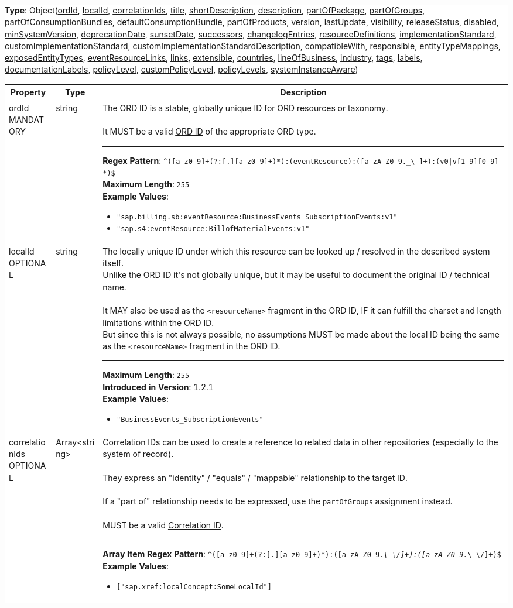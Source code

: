 **Type**: Object(<a href="#event-resource_ordid">ordId</a>, <a href="#event-resource_localid">localId</a>, <a href="#event-resource_correlationids">correlationIds</a>, <a href="#event-resource_title">title</a>, <a href="#event-resource_shortdescription">shortDescription</a>, <a href="#event-resource_description">description</a>, <a href="#event-resource_partofpackage">partOfPackage</a>, <a href="#event-resource_partofgroups">partOfGroups</a>, <a href="#event-resource_partofconsumptionbundles">partOfConsumptionBundles</a>, <a href="#event-resource_defaultconsumptionbundle">defaultConsumptionBundle</a>, <a href="#event-resource_partofproducts">partOfProducts</a>, <a href="#event-resource_version">version</a>, <a href="#event-resource_lastupdate">lastUpdate</a>, <a href="#event-resource_visibility">visibility</a>, <a href="#event-resource_releasestatus">releaseStatus</a>, <a href="#event-resource_disabled">disabled</a>, <a href="#event-resource_minsystemversion">minSystemVersion</a>, <a href="#event-resource_deprecationdate">deprecationDate</a>, <a href="#event-resource_sunsetdate">sunsetDate</a>, <a href="#event-resource_successors">successors</a>, <a href="#event-resource_changelogentries">changelogEntries</a>, <a href="#event-resource_resourcedefinitions">resourceDefinitions</a>, <a href="#event-resource_implementationstandard">implementationStandard</a>, <a href="#event-resource_customimplementationstandard">customImplementationStandard</a>, <a href="#event-resource_customimplementationstandarddescription">customImplementationStandardDescription</a>, <a href="#event-resource_compatiblewith">compatibleWith</a>, <a href="#event-resource_responsible">responsible</a>, <a href="#event-resource_entitytypemappings">entityTypeMappings</a>, <a href="#event-resource_exposedentitytypes">exposedEntityTypes</a>, <a href="#event-resource_eventresourcelinks">eventResourceLinks</a>, <a href="#event-resource_links">links</a>, <a href="#event-resource_extensible">extensible</a>, <a href="#event-resource_countries">countries</a>, <a href="#event-resource_lineofbusiness">lineOfBusiness</a>, <a href="#event-resource_industry">industry</a>, <a href="#event-resource_tags">tags</a>, <a href="#event-resource_labels">labels</a>, <a href="#event-resource_documentationlabels">documentationLabels</a>, <a href="#event-resource_policylevel">policyLevel</a>, <a href="#event-resource_custompolicylevel">customPolicyLevel</a>, <a href="#event-resource_policylevels">policyLevels</a>, <a href="#event-resource_systeminstanceaware">systemInstanceAware</a>)

| Property | Type | Description |
| -------- | ---- | ----------- |
|<div className="interface-property-name anchor" id="event-resource_ordid">ordId<br/><span className="mandatory">MANDATORY</span><a className="hash-link" href="#event-resource_ordid" title="EventResource.ordId"></a></div>|<div className="interface-property-type">string</div>|<div className="interface-property-description">The ORD ID is a stable, globally unique ID for ORD resources or taxonomy.<br/><br/>It MUST be a valid [ORD ID](../index.md#ord-id) of the appropriate ORD type.<hr/>**Regex Pattern**: <code className="regex">^([a-z0-9]+(?\:[.][a-z0-9]+)\*)\:(eventResource)\:([a-zA-Z0-9._\\-]+)\:(v0\|v[1-9][0-9]\*)$</code><br/>**Maximum Length**: `255`<br/>**Example Values**: <ul className="examples"><li>`"sap.billing.sb:eventResource:BusinessEvents_SubscriptionEvents:v1"`</li><li>`"sap.s4:eventResource:BillofMaterialEvents:v1"`</li></ul></div>|
|<div className="interface-property-name anchor" id="event-resource_localid">localId<br/><span className="optional">OPTIONAL</span><a className="hash-link" href="#event-resource_localid" title="EventResource.localId"></a></div>|<div className="interface-property-type">string</div>|<div className="interface-property-description">The locally unique ID under which this resource can be looked up / resolved in the described system itself.<br/>Unlike the ORD ID it's not globally unique, but it may be useful to document the original ID / technical name.<br/><br/>It MAY also be used as the `<resourceName>` fragment in the ORD ID, IF it can fulfill the charset and length limitations within the ORD ID.<br/>But since this is not always possible, no assumptions MUST be made about the local ID being the same as the `<resourceName>` fragment in the ORD ID.<hr/>**Maximum Length**: `255`<br/><strong>Introduced in Version</strong>: 1.2.1<br/>**Example Values**: <ul className="examples"><li>`"BusinessEvents_SubscriptionEvents"`</li></ul></div>|
|<div className="interface-property-name anchor" id="event-resource_correlationids">correlationIds<br/><span className="optional">OPTIONAL</span><a className="hash-link" href="#event-resource_correlationids" title="EventResource.correlationIds"></a></div>|<div className="interface-property-type">Array&lt;string&gt;</div>|<div className="interface-property-description">Correlation IDs can be used to create a reference to related data in other repositories (especially to the system of record).<br/><br/>They express an "identity" / "equals" / "mappable" relationship to the target ID.<br/><br/>If a "part of" relationship needs to be expressed, use the `partOfGroups` assignment instead.<br/><br/>MUST be a valid [Correlation ID](../index.md#correlation-id).<hr/>**Array Item Regex Pattern**: <code className="regex">^([a-z0-9]+(?\:[.][a-z0-9]+)\*)\:([a-zA-Z0-9._\\-\\/]+)\:([a-zA-Z0-9._\\-\\/]+)$</code><br/>**Example Values**: <ul className="examples"><li>`["sap.xref:localConcept:SomeLocalId"]`</li></ul></div>|